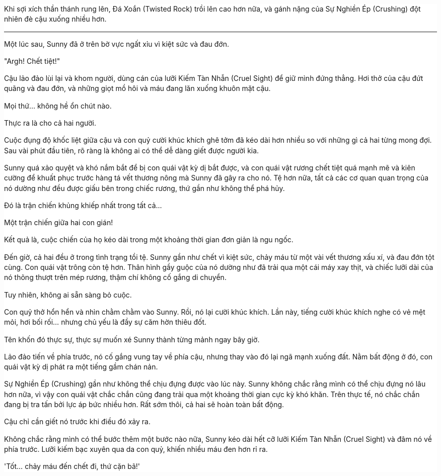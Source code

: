 Khi sợi xích thần thánh rung lên, Đá Xoắn (Twisted Rock) trồi lên cao hơn nữa, và gánh nặng của Sự Nghiền Ép (Crushing) đột nhiên đè cậu xuống nhiều hơn.

***

Một lúc sau, Sunny đã ở trên bờ vực ngất xỉu vì kiệt sức và đau đớn.

"Argh! Chết tiệt!"

Cậu lảo đảo lùi lại và khom người, dùng cán của lưỡi Kiếm Tàn Nhẫn (Cruel Sight) để giữ mình đứng thẳng. Hơi thở của cậu đứt quãng và đau đớn, và những giọt mồ hôi và máu đang lăn xuống khuôn mặt cậu.

Mọi thứ… không hề ổn chút nào.

Thực ra là cho cả hai người.

Cuộc đụng độ khốc liệt giữa cậu và con quỷ cười khúc khích ghê tởm đã kéo dài hơn nhiều so với những gì cả hai từng mong đợi. Sau vài phút đầu tiên, rõ ràng là không ai có thể dễ dàng giết được người kia.

Sunny quá xảo quyệt và khó nắm bắt để bị con quái vật kỳ dị bắt được, và con quái vật rương chết tiệt quá mạnh mẽ và kiên cường để khuất phục trước hàng tá vết thương nông mà Sunny đã gây ra cho nó. Tệ hơn nữa, tất cả các cơ quan quan trọng của nó dường như đều được giấu bên trong chiếc rương, thứ gần như không thể phá hủy.

Đó là trận chiến khủng khiếp nhất trong tất cả…

Một trận chiến giữa hai con gián!

Kết quả là, cuộc chiến của họ kéo dài trong một khoảng thời gian đơn giản là ngu ngốc.

Đến giờ, cả hai đều ở trong tình trạng tồi tệ. Sunny gần như chết vì kiệt sức, chảy máu từ một vài vết thương xấu xí, và đau đớn tột cùng. Con quái vật trông còn tệ hơn. Thân hình gầy guộc của nó dường như đã trải qua một cái máy xay thịt, và chiếc lưỡi dài của nó thõng thượt trên mép rương, thậm chí không cố gắng di chuyển.

Tuy nhiên, không ai sẵn sàng bỏ cuộc.

Con quỷ thở hổn hển và nhìn chằm chằm vào Sunny. Rồi, nó lại cười khúc khích. Lần này, tiếng cười khúc khích nghe có vẻ mệt mỏi, hơi bối rối… nhưng chủ yếu là đầy sự căm hờn thiêu đốt.

Tên khốn đó thực sự, thực sự muốn xé Sunny thành từng mảnh ngay bây giờ.

Lảo đảo tiến về phía trước, nó cố gắng vung tay về phía cậu, nhưng thay vào đó lại ngã mạnh xuống đất. Nằm bất động ở đó, con quái vật kỳ dị phát ra một tiếng gầm chán nản.

Sự Nghiền Ép (Crushing) gần như không thể chịu đựng được vào lúc này. Sunny không chắc rằng mình có thể chịu đựng nó lâu hơn nữa, vì vậy con quái vật chắc chắn cũng đang trải qua một khoảng thời gian cực kỳ khó khăn. Trên thực tế, nó chắc chắn đang bị tra tấn bởi lực áp bức nhiều hơn. Rất sớm thôi, cả hai sẽ hoàn toàn bất động.

Cậu chỉ cần giết nó trước khi điều đó xảy ra.

Không chắc rằng mình có thể bước thêm một bước nào nữa, Sunny kéo dài hết cỡ lưỡi Kiếm Tàn Nhẫn (Cruel Sight) và đâm nó về phía trước. Lưỡi kiếm bạc xuyên qua da con quỷ, khiến nhiều máu đen hơn rỉ ra.

'Tốt… chảy máu đến chết đi, thứ cặn bã!'
